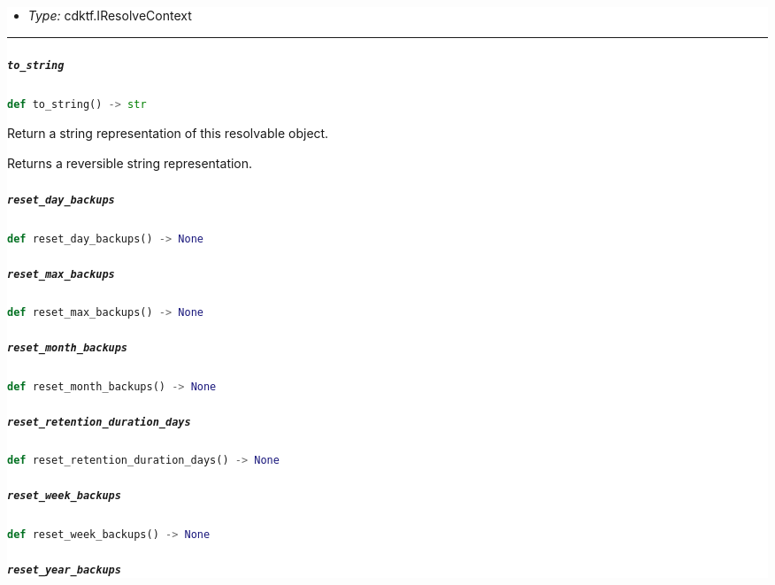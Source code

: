 - *Type:* cdktf.IResolveContext

---

##### `to_string` <a name="to_string" id="@cdktf/provider-opentelekomcloud.cbrPolicyV3.CbrPolicyV3OperationDefinitionOutputReference.toString"></a>

```python
def to_string() -> str
```

Return a string representation of this resolvable object.

Returns a reversible string representation.

##### `reset_day_backups` <a name="reset_day_backups" id="@cdktf/provider-opentelekomcloud.cbrPolicyV3.CbrPolicyV3OperationDefinitionOutputReference.resetDayBackups"></a>

```python
def reset_day_backups() -> None
```

##### `reset_max_backups` <a name="reset_max_backups" id="@cdktf/provider-opentelekomcloud.cbrPolicyV3.CbrPolicyV3OperationDefinitionOutputReference.resetMaxBackups"></a>

```python
def reset_max_backups() -> None
```

##### `reset_month_backups` <a name="reset_month_backups" id="@cdktf/provider-opentelekomcloud.cbrPolicyV3.CbrPolicyV3OperationDefinitionOutputReference.resetMonthBackups"></a>

```python
def reset_month_backups() -> None
```

##### `reset_retention_duration_days` <a name="reset_retention_duration_days" id="@cdktf/provider-opentelekomcloud.cbrPolicyV3.CbrPolicyV3OperationDefinitionOutputReference.resetRetentionDurationDays"></a>

```python
def reset_retention_duration_days() -> None
```

##### `reset_week_backups` <a name="reset_week_backups" id="@cdktf/provider-opentelekomcloud.cbrPolicyV3.CbrPolicyV3OperationDefinitionOutputReference.resetWeekBackups"></a>

```python
def reset_week_backups() -> None
```

##### `reset_year_backups` <a name="reset_year_backups" id="@cdktf/provider-opentelekomcloud.cbrPolicyV3.CbrPolicyV3OperationDefinitionOutputReference.resetYearBackups"></a>
